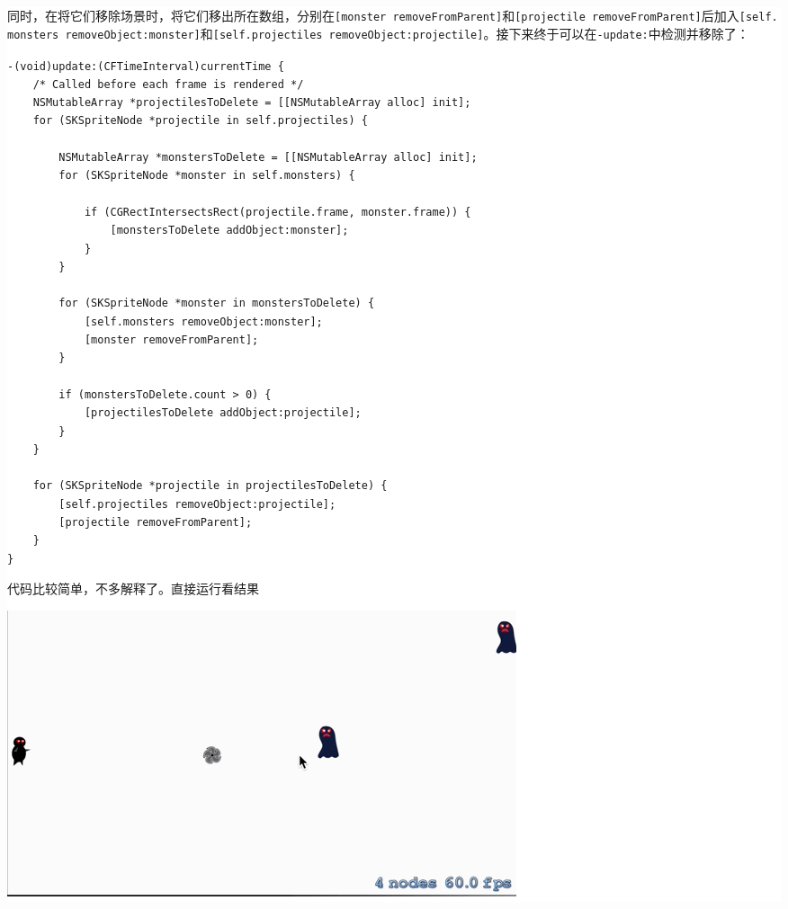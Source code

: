 同时，在将它们移除场景时，将它们移出所在数组，分别在`[monster removeFromParent]`和`[projectile removeFromParent]`后加入`[self.monsters removeObject:monster]`和`[self.projectiles removeObject:projectile]`。接下来终于可以在`-update:`中检测并移除了：

```objc
-(void)update:(CFTimeInterval)currentTime {
    /* Called before each frame is rendered */
    NSMutableArray *projectilesToDelete = [[NSMutableArray alloc] init];
    for (SKSpriteNode *projectile in self.projectiles) {
        
        NSMutableArray *monstersToDelete = [[NSMutableArray alloc] init];
        for (SKSpriteNode *monster in self.monsters) {
            
            if (CGRectIntersectsRect(projectile.frame, monster.frame)) {
                [monstersToDelete addObject:monster];
            }
        }
        
        for (SKSpriteNode *monster in monstersToDelete) {
            [self.monsters removeObject:monster];
            [monster removeFromParent];
        }
        
        if (monstersToDelete.count > 0) {
            [projectilesToDelete addObject:projectile];
        }
    }
    
    for (SKSpriteNode *projectile in projectilesToDelete) {
        [self.projectiles removeObject:projectile];
        [projectile removeFromParent];
    }
}
```

代码比较简单，不多解释了。直接运行看结果

![发射飞镖，消灭敌人！](/assets/images/2013/spritekit-hit.gif)
